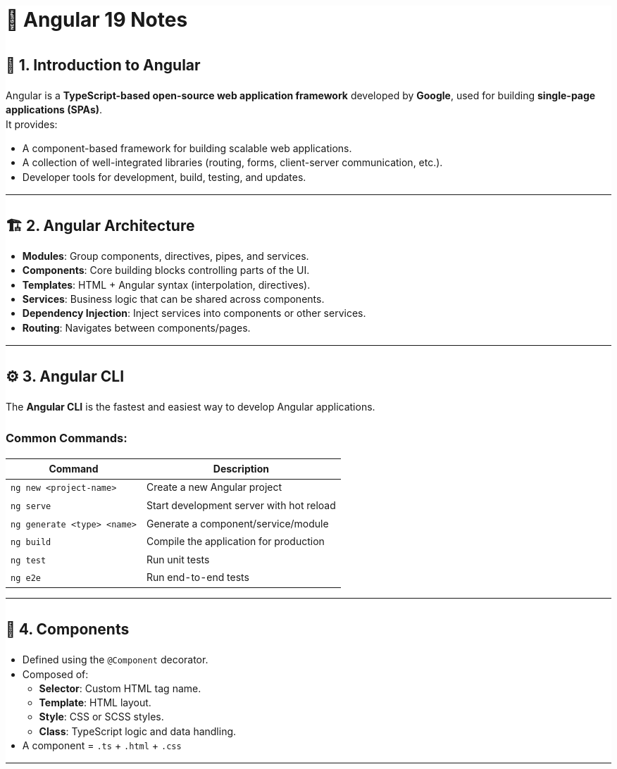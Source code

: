 # 🌟 Angular 19 Notes

## 📌 1. Introduction to Angular
Angular is a **TypeScript-based open-source web application framework** developed by **Google**, used for building **single-page applications (SPAs)**.  
It provides:
- A component-based framework for building scalable web applications.
- A collection of well-integrated libraries (routing, forms, client-server communication, etc.).
- Developer tools for development, build, testing, and updates.

---

## 🏗️ 2. Angular Architecture
- **Modules**: Group components, directives, pipes, and services.
- **Components**: Core building blocks controlling parts of the UI.
- **Templates**: HTML + Angular syntax (interpolation, directives).
- **Services**: Business logic that can be shared across components.
- **Dependency Injection**: Inject services into components or other services.
- **Routing**: Navigates between components/pages.

---

## ⚙️ 3. Angular CLI
The **Angular CLI** is the fastest and easiest way to develop Angular applications.

### Common Commands:
| Command | Description |
|--------|-------------|
| `ng new <project-name>` | Create a new Angular project |
| `ng serve` | Start development server with hot reload |
| `ng generate <type> <name>` | Generate a component/service/module |
| `ng build` | Compile the application for production |
| `ng test` | Run unit tests |
| `ng e2e` | Run end-to-end tests |

---

## 🧱 4. Components
- Defined using the `@Component` decorator.
- Composed of:
  - **Selector**: Custom HTML tag name.
  - **Template**: HTML layout.
  - **Style**: CSS or SCSS styles.
  - **Class**: TypeScript logic and data handling.
- A component = `.ts` + `.html` + `.css`

---